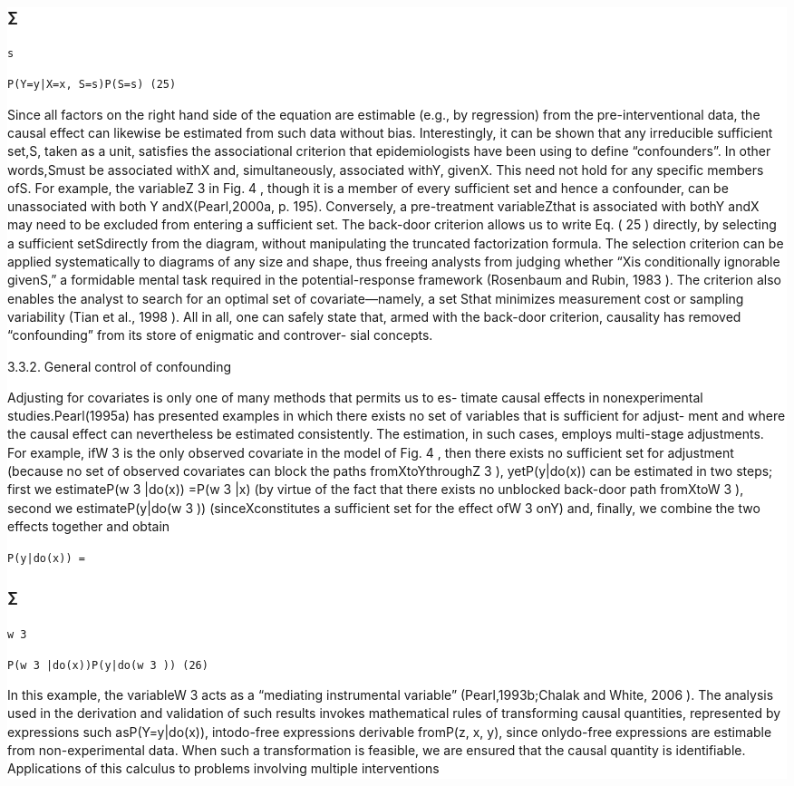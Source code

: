 ### ∑

```
s
```
```
P(Y=y|X=x, S=s)P(S=s) (25)
```
Since all factors on the right hand side of the equation are estimable (e.g., by
regression) from the pre-interventional data, the causal effect can likewise be
estimated from such data without bias.
Interestingly, it can be shown that any irreducible sufficient set,S, taken as
a unit, satisfies the associational criterion that epidemiologists have been using
to define “confounders”. In other words,Smust be associated withX and,
simultaneously, associated withY, givenX. This need not hold for any specific
members ofS. For example, the variableZ 3 in Fig. 4 , though it is a member
of every sufficient set and hence a confounder, can be unassociated with both
Y andX(Pearl,2000a, p. 195). Conversely, a pre-treatment variableZthat
is associated with bothY andX may need to be excluded from entering a
sufficient set.
The back-door criterion allows us to write Eq. ( 25 ) directly, by selecting a
sufficient setSdirectly from the diagram, without manipulating the truncated
factorization formula. The selection criterion can be applied systematically to
diagrams of any size and shape, thus freeing analysts from judging whether
“Xis conditionally ignorable givenS,” a formidable mental task required in
the potential-response framework (Rosenbaum and Rubin, 1983 ). The criterion
also enables the analyst to search for an optimal set of covariate—namely, a set
Sthat minimizes measurement cost or sampling variability (Tian et al., 1998 ).
All in all, one can safely state that, armed with the back-door criterion,
causality has removed “confounding” from its store of enigmatic and controver-
sial concepts.


3.3.2. General control of confounding

Adjusting for covariates is only one of many methods that permits us to es-
timate causal effects in nonexperimental studies.Pearl(1995a) has presented
examples in which there exists no set of variables that is sufficient for adjust-
ment and where the causal effect can nevertheless be estimated consistently.
The estimation, in such cases, employs multi-stage adjustments. For example,
ifW 3 is the only observed covariate in the model of Fig. 4 , then there exists no
sufficient set for adjustment (because no set of observed covariates can block the
paths fromXtoYthroughZ 3 ), yetP(y|do(x)) can be estimated in two steps;
first we estimateP(w 3 |do(x)) =P(w 3 |x) (by virtue of the fact that there exists
no unblocked back-door path fromXtoW 3 ), second we estimateP(y|do(w 3 ))
(sinceXconstitutes a sufficient set for the effect ofW 3 onY) and, finally, we
combine the two effects together and obtain

```
P(y|do(x)) =
```
### ∑

```
w 3
```
```
P(w 3 |do(x))P(y|do(w 3 )) (26)
```
In this example, the variableW 3 acts as a “mediating instrumental variable”
(Pearl,1993b;Chalak and White, 2006 ).
The analysis used in the derivation and validation of such results invokes
mathematical rules of transforming causal quantities, represented by expressions
such asP(Y=y|do(x)), intodo-free expressions derivable fromP(z, x, y), since
onlydo-free expressions are estimable from non-experimental data. When such a
transformation is feasible, we are ensured that the causal quantity is identifiable.
Applications of this calculus to problems involving multiple interventions
